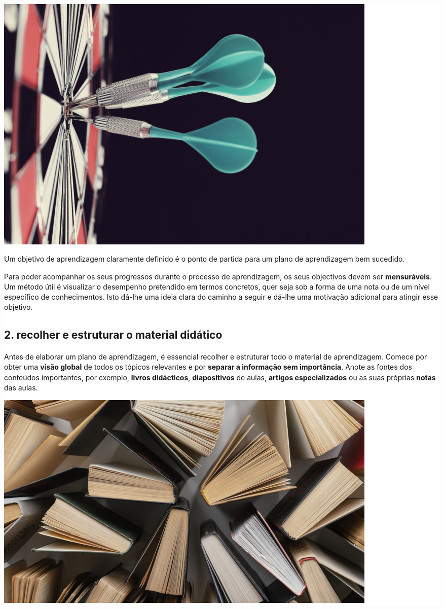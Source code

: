 ![Dardos presos no centro de um alvo de dardos](darts-board-711x474.jpg)

Um objetivo de aprendizagem claramente definido é o ponto de partida para um plano de aprendizagem bem sucedido.

Para poder acompanhar os seus progressos durante o processo de aprendizagem, os seus objectivos devem ser **mensuráveis**. Um método útil é visualizar o desempenho pretendido em termos concretos, quer seja sob a forma de uma nota ou de um nível específico de conhecimentos. Isto dá-lhe uma ideia clara do caminho a seguir e dá-lhe uma motivação adicional para atingir esse objetivo.

## 2\. recolher e estruturar o material didático

Antes de elaborar um plano de aprendizagem, é essencial recolher e estruturar todo o material de aprendizagem. Comece por obter uma **visão global** de todos os tópicos relevantes e por **separar a informação sem importância**. Anote as fontes dos conteúdos importantes, por exemplo, **livros didácticos**, **diapositivos** de aulas, **artigos especializados** ou as suas próprias **notas** das aulas.

![Criar um plano de aprendizagem: Livros espalhados por cima](top-view-books-arrangement-711x400.jpg)
